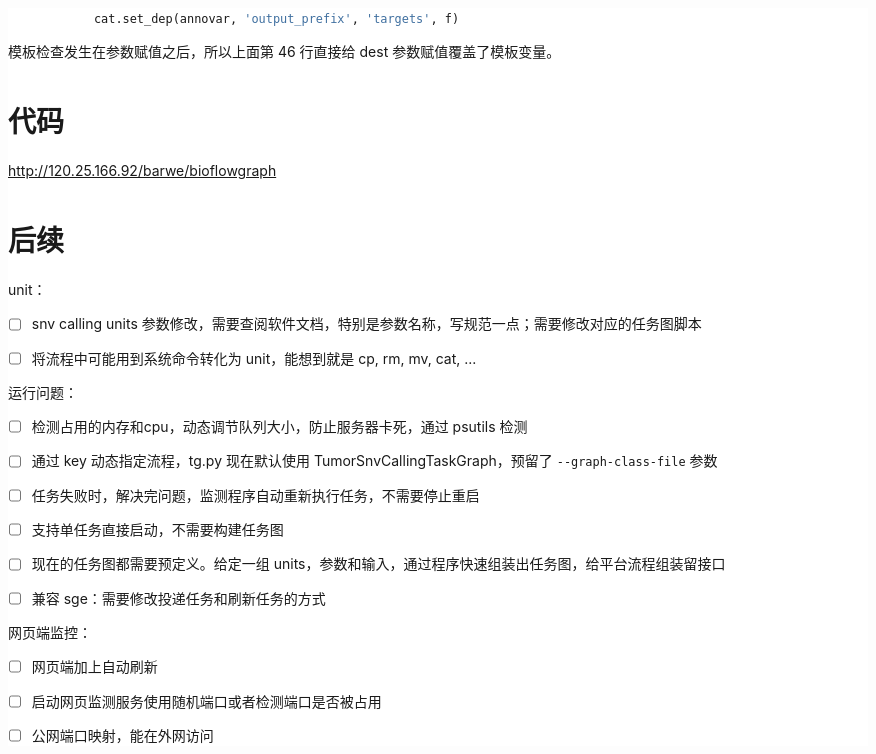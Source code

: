 ```python
            cat.set_dep(annovar, 'output_prefix', 'targets', f)

```

模板检查发生在参数赋值之后，所以上面第 46 行直接给 dest 参数赋值覆盖了模板变量。

# 代码

http://120.25.166.92/barwe/bioflowgraph



# 后续

unit：

- [ ] snv calling units 参数修改，需要查阅软件文档，特别是参数名称，写规范一点；需要修改对应的任务图脚本
- [ ] 将流程中可能用到系统命令转化为 unit，能想到就是 cp, rm, mv, cat, ...



运行问题：

- [ ] 检测占用的内存和cpu，动态调节队列大小，防止服务器卡死，通过 psutils 检测
- [ ] 通过 key 动态指定流程，tg.py 现在默认使用 TumorSnvCallingTaskGraph，预留了 `--graph-class-file` 参数
- [ ] 任务失败时，解决完问题，监测程序自动重新执行任务，不需要停止重启
- [ ] 支持单任务直接启动，不需要构建任务图
- [ ] 现在的任务图都需要预定义。给定一组 units，参数和输入，通过程序快速组装出任务图，给平台流程组装留接口
- [ ] 兼容 sge：需要修改投递任务和刷新任务的方式



网页端监控：

- [ ] 网页端加上自动刷新
- [ ] 启动网页监测服务使用随机端口或者检测端口是否被占用
- [ ] 公网端口映射，能在外网访问


